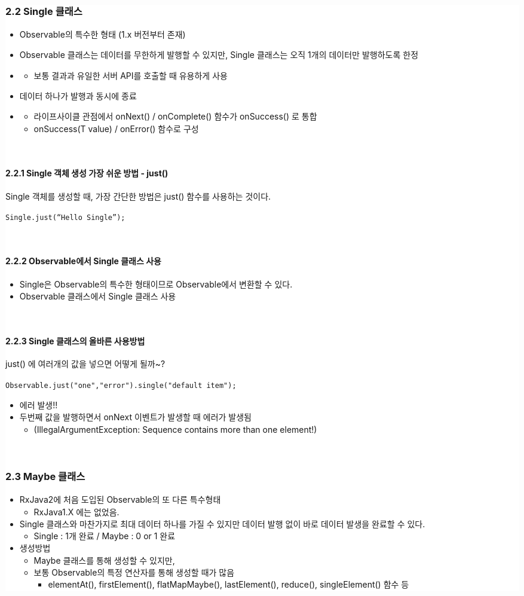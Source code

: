 ### 2.2 Single 클래스

- Observable의 특수한 형태 (1.x 버전부터 존재)

- Observable 클래스는 데이터를 무한하게 발행할 수 있지만, Single 클래스는 오직 1개의 데이터만 발행하도록 한정

- - 보통 결과과 유일한 서버 API를 호출할 때 유용하게 사용

- 데이터 하나가 발행과 동시에 종료

- - 라이프사이클 관점에서 onNext() / onComplete() 함수가 onSuccess() 로 통합
  - onSuccess(T value) / onError() 함수로 구성


</br>


#### 2.2.1 Single 객체 생성 가장 쉬운 방법 - just()

Single 객체를 생성할 때, 가장 간단한 방법은 just() 함수를 사용하는 것이다.

```
Single.just(“Hello Single”);
```

</br>

#### 2.2.2 Observable에서 Single 클래스 사용 

- Single은 Observable의 특수한 형태이므로 Observable에서 변환할 수 있다.
- Observable 클래스에서 Single 클래스 사용


</br>


#### 2.2.3 Single 클래스의 올바른 사용방법

just() 에 여러개의 값을 넣으면 어떻게 될까~?

```
Observable.just("one","error").single("default item");
```

- 에러 발생!!
- 두번째 값을 발행하면서 onNext 이벤트가 발생할 때 에러가 발생됨
  - (IllegalArgumentException: Sequence contains more than one element!)


</br>


### 2.3 Maybe 클래스

- RxJava2에 처음 도입된 Observable의 또 다른 특수형태
  - RxJava1.X 에는 없었음.
- Single 클래스와 마찬가지로 최대 데이터 하나를 가질 수 있지만 데이터 발행 없이 바로 데이터 발생을 완료할 수 있다.
  - Single : 1개 완료 / Maybe : 0 or 1 완료
- 생성방법
  - Maybe 클래스를 통해 생성할 수 있지만,
  - 보통 Observable의 특정 연산자를 통해 생성할 때가 많음
    - elementAt(), firstElement(), flatMapMaybe(), lastElement(), reduce(), singleElement()  함수 등
